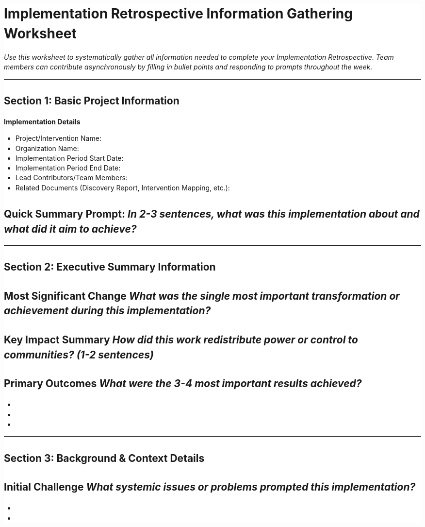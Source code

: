 # Implementation Retrospective Information Gathering Worksheet

*Use this worksheet to systematically gather all information needed to complete your Implementation Retrospective. Team members can contribute asynchronously by filling in bullet points and responding to prompts throughout the week.*

---

## Section 1: Basic Project Information

**Implementation Details**
- Project/Intervention Name: 
- Organization Name: 
- Implementation Period Start Date: 
- Implementation Period End Date: 
- Lead Contributors/Team Members: 
- Related Documents (Discovery Report, Intervention Mapping, etc.): 

**Quick Summary Prompt**: *In 2-3 sentences, what was this implementation about and what did it aim to achieve?*
- 

---

## Section 2: Executive Summary Information

**Most Significant Change**
*What was the single most important transformation or achievement during this implementation?*
- 

**Key Impact Summary**
*How did this work redistribute power or control to communities? (1-2 sentences)*
- 

**Primary Outcomes**
*What were the 3-4 most important results achieved?*
- 
- 
- 
- 

---

## Section 3: Background & Context Details

**Initial Challenge**
*What systemic issues or problems prompted this implementation?*
- 
- 
- 
